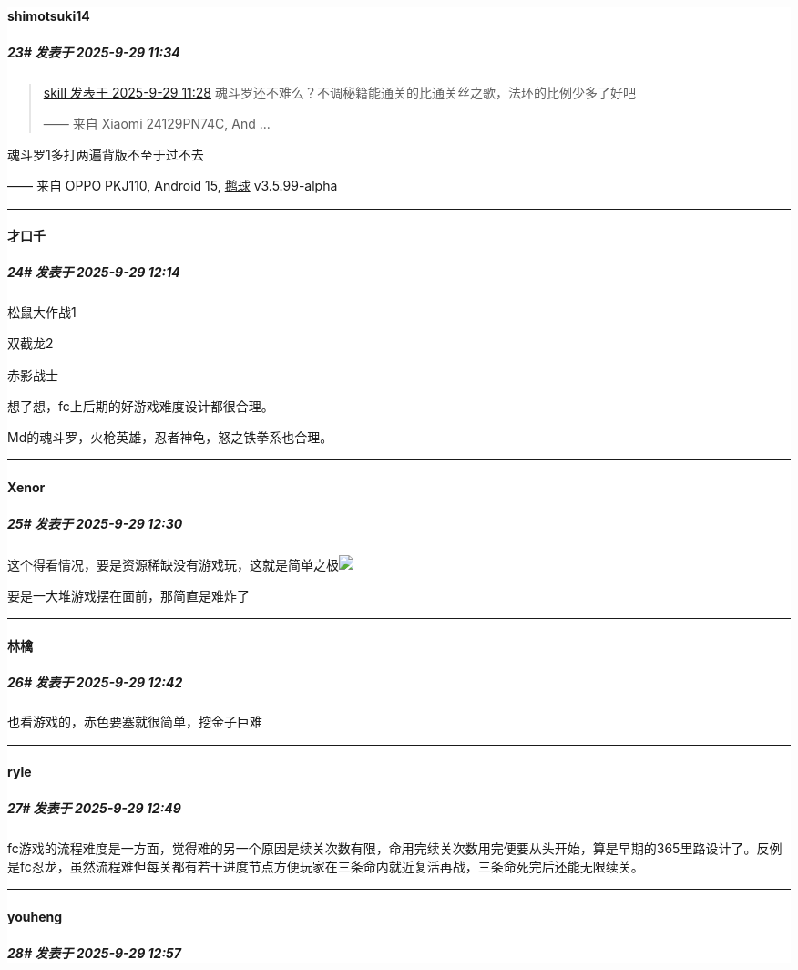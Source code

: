 ####  shimotsuki14  
##### 23#       发表于 2025-9-29 11:34

<blockquote><a href="httphttps://stage1st.com/2b/forum.php?mod=redirect&amp;goto=findpost&amp;pid=68504836&amp;ptid=2263235" target="_blank">skill 发表于 2025-9-29 11:28</a>
魂斗罗还不难么？不调秘籍能通关的比通关丝之歌，法环的比例少多了好吧

—— 来自 Xiaomi 24129PN74C, And ...</blockquote>
魂斗罗1多打两遍背版不至于过不去

—— 来自 OPPO PKJ110, Android 15, [鹅球](https://www.pgyer.com/xfPejhuq) v3.5.99-alpha

*****

####  才口千  
##### 24#       发表于 2025-9-29 12:14

松鼠大作战1

双截龙2

赤影战士

想了想，fc上后期的好游戏难度设计都很合理。

Md的魂斗罗，火枪英雄，忍者神龟，怒之铁拳系也合理。

*****

####  Xenor  
##### 25#       发表于 2025-9-29 12:30

这个得看情况，要是资源稀缺没有游戏玩，这就是简单之极<img src="https://static.stage1st.com/image/smiley/face2017/175.gif" referrerpolicy="no-referrer">

要是一大堆游戏摆在面前，那简直是难炸了

*****

####  林檎  
##### 26#       发表于 2025-9-29 12:42

也看游戏的，赤色要塞就很简单，挖金子巨难

*****

####  ryle  
##### 27#       发表于 2025-9-29 12:49

fc游戏的流程难度是一方面，觉得难的另一个原因是续关次数有限，命用完续关次数用完便要从头开始，算是早期的365里路设计了。反例是fc忍龙，虽然流程难但每关都有若干进度节点方便玩家在三条命内就近复活再战，三条命死完后还能无限续关。

*****

####  youheng  
##### 28#       发表于 2025-9-29 12:57
